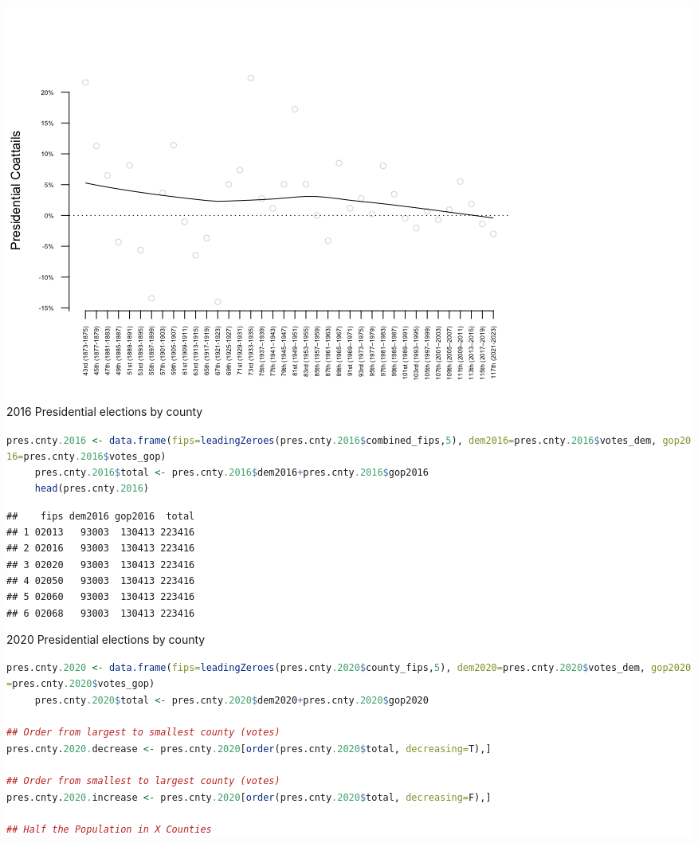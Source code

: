 ![](readme_files/figure-gfm/coattails-plot-1.png)

2016 Presidential elections by county

``` r
pres.cnty.2016 <- data.frame(fips=leadingZeroes(pres.cnty.2016$combined_fips,5), dem2016=pres.cnty.2016$votes_dem, gop2016=pres.cnty.2016$votes_gop)
     pres.cnty.2016$total <- pres.cnty.2016$dem2016+pres.cnty.2016$gop2016
     head(pres.cnty.2016)
```

    ##    fips dem2016 gop2016  total
    ## 1 02013   93003  130413 223416
    ## 2 02016   93003  130413 223416
    ## 3 02020   93003  130413 223416
    ## 4 02050   93003  130413 223416
    ## 5 02060   93003  130413 223416
    ## 6 02068   93003  130413 223416

2020 Presidential elections by county

``` r
pres.cnty.2020 <- data.frame(fips=leadingZeroes(pres.cnty.2020$county_fips,5), dem2020=pres.cnty.2020$votes_dem, gop2020=pres.cnty.2020$votes_gop)
     pres.cnty.2020$total <- pres.cnty.2020$dem2020+pres.cnty.2020$gop2020

## Order from largest to smallest county (votes)
pres.cnty.2020.decrease <- pres.cnty.2020[order(pres.cnty.2020$total, decreasing=T),]

## Order from smallest to largest county (votes)
pres.cnty.2020.increase <- pres.cnty.2020[order(pres.cnty.2020$total, decreasing=F),]

## Half the Population in X Counties
```